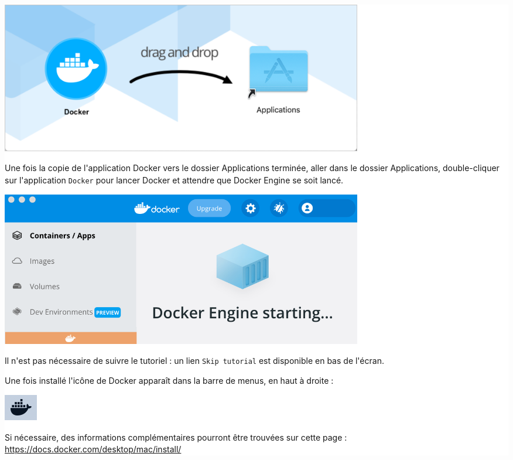 <img src="Medias/1.1.2-DockerInstall.png" alt="Installation Docker Desktop MacOS" style="width: 70%"/>

Une fois la copie de l'application Docker vers le dossier Applications terminée, aller dans le dossier Applications, double-cliquer sur l'application `Docker` pour lancer Docker et attendre que Docker Engine se soit lancé.

<img src="Medias/1.1.3-DockerDesktop.png" alt="Docker engine starting…" style="width: 70%"/>

Il n'est pas nécessaire de suivre le tutoriel : un lien `Skip tutorial` est disponible en bas de l'écran.

Une fois installé l'icône de Docker apparaît dans la barre de menus, en haut à droite :

<img src="Medias/1.1.4-DockerLogo.png" alt="Logo Docker" style="width: 20 px"/>

Si nécessaire, des informations complémentaires pourront être trouvées sur cette page :
https://docs.docker.com/desktop/mac/install/
